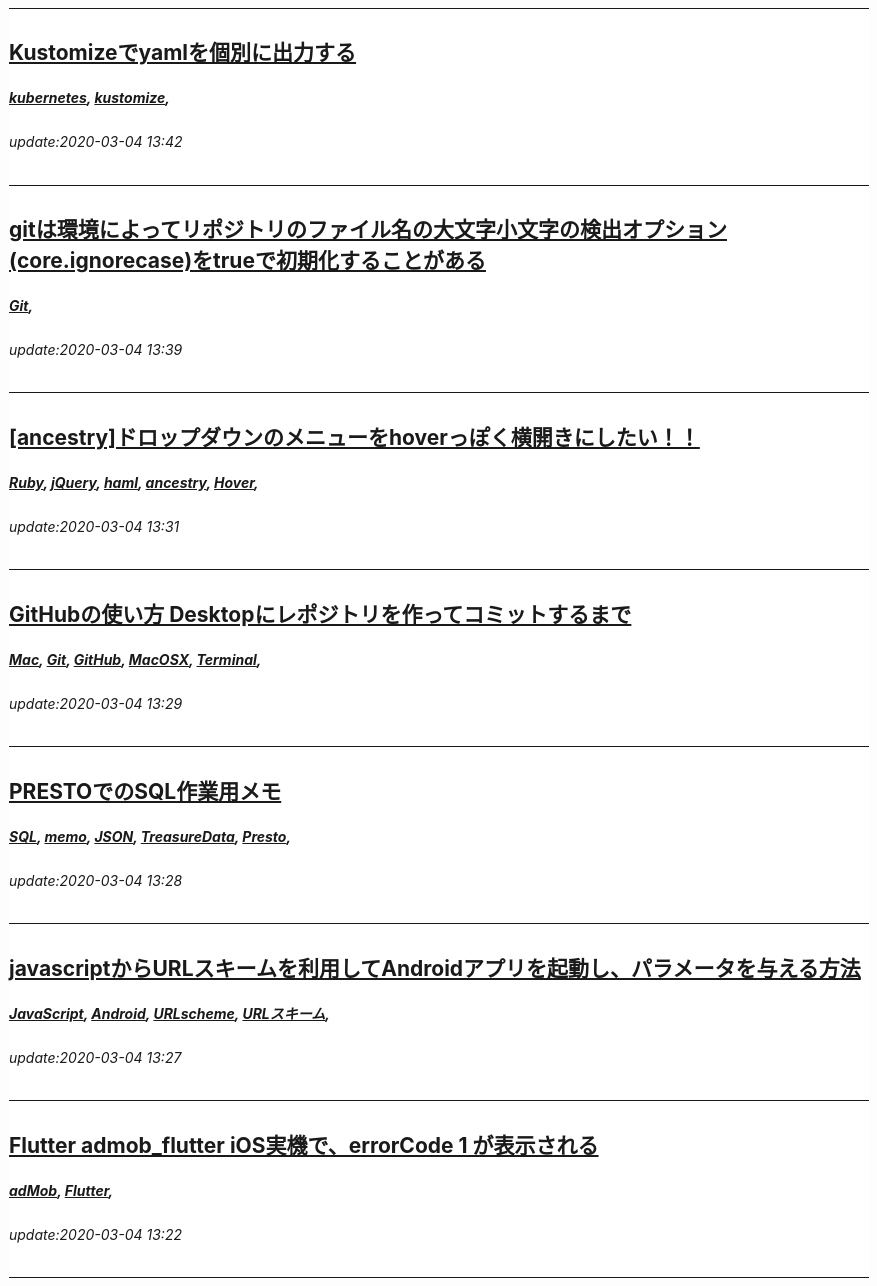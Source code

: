 
---
## [Kustomizeでyamlを個別に出力する](https://qiita.com/shushutochako/items/ec67d4f89b12d4722baf)
##### [kubernetes](https://qiita.com/tags/kubernetes), [kustomize](https://qiita.com/tags/kustomize), 
###### update:2020-03-04 13:42
---
## [gitは環境によってリポジトリのファイル名の大文字小文字の検出オプション(core.ignorecase)をtrueで初期化することがある](https://qiita.com/knjname/items/44d0a085fe55379781e0)
##### [Git](https://qiita.com/tags/Git), 
###### update:2020-03-04 13:39
---
## [[ancestry]ドロップダウンのメニューをhoverっぽく横開きにしたい！！](https://qiita.com/i-to-to-to-mi/items/94cb9069df12a66bb48d)
##### [Ruby](https://qiita.com/tags/Ruby), [jQuery](https://qiita.com/tags/jQuery), [haml](https://qiita.com/tags/haml), [ancestry](https://qiita.com/tags/ancestry), [Hover](https://qiita.com/tags/Hover), 
###### update:2020-03-04 13:31
---
## [GitHubの使い方 Desktopにレポジトリを作ってコミットするまで](https://qiita.com/Kchan_01/items/43bfe444cc4b0e7ddc25)
##### [Mac](https://qiita.com/tags/Mac), [Git](https://qiita.com/tags/Git), [GitHub](https://qiita.com/tags/GitHub), [MacOSX](https://qiita.com/tags/MacOSX), [Terminal](https://qiita.com/tags/Terminal), 
###### update:2020-03-04 13:29
---
## [PRESTOでのSQL作業用メモ](https://qiita.com/ymto/items/f574985626781ecad404)
##### [SQL](https://qiita.com/tags/SQL), [memo](https://qiita.com/tags/memo), [JSON](https://qiita.com/tags/JSON), [TreasureData](https://qiita.com/tags/TreasureData), [Presto](https://qiita.com/tags/Presto), 
###### update:2020-03-04 13:28
---
## [javascriptからURLスキームを利用してAndroidアプリを起動し、パラメータを与える方法](https://qiita.com/shuhei_sakiyama/items/87b1cf1859fdcf0eade4)
##### [JavaScript](https://qiita.com/tags/JavaScript), [Android](https://qiita.com/tags/Android), [URLscheme](https://qiita.com/tags/URLscheme), [URLスキーム](https://qiita.com/tags/URLスキーム), 
###### update:2020-03-04 13:27
---
## [Flutter admob_flutter iOS実機で、errorCode 1 が表示される](https://qiita.com/quqjp/items/f4b2dc0387c31ec2c10d)
##### [adMob](https://qiita.com/tags/adMob), [Flutter](https://qiita.com/tags/Flutter), 
###### update:2020-03-04 13:22
---